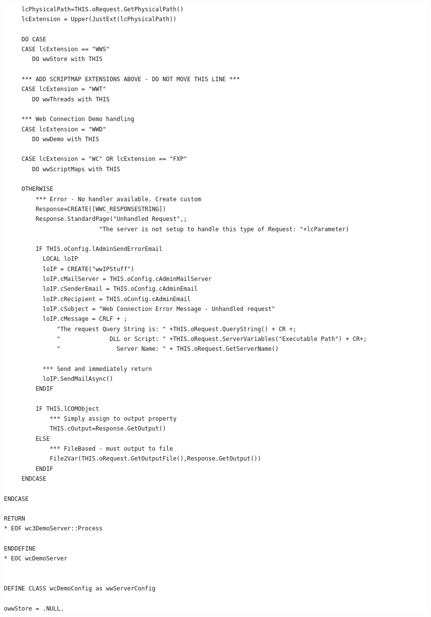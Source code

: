 ```foxpro
     lcPhysicalPath=THIS.oRequest.GetPhysicalPath()
     lcExtension = Upper(JustExt(lcPhysicalPath))

     DO CASE
     CASE lcExtension == "WWS"
        DO wwStore with THIS

     *** ADD SCRIPTMAP EXTENSIONS ABOVE - DO NOT MOVE THIS LINE ***
     CASE lcExtension = "WWT"
        DO wwThreads with THIS
        
     *** Web Connection Demo handling
     CASE lcExtension = "WWD" 
        DO wwDemo with THIS

     CASE lcExtension = "WC" OR lcExtension == "FXP"
        DO wwScriptMaps with THIS

     OTHERWISE
         *** Error - No handler available. Create custom 
	     Response=CREATE([WWC_RESPONSESTRING])
	     Response.StandardPage("Unhandled Request",;
	                       "The server is not setup to handle this type of Request: "+lcParameter)

	     IF THIS.oConfig.lAdminSendErrorEmail
	       LOCAL loIP
           loIP = CREATE("wwIPStuff")
		   loIP.cMailServer = THIS.oConfig.cAdminMailServer
		   loIP.cSenderEmail = THIS.oConfig.cAdminEmail
		   loIP.cRecipient = THIS.oConfig.cAdminEmail
		   loIP.cSubject = "Web Connection Error Message - Unhandled request"
		   loIP.cMessage = CRLF + ;
	           "The request Query String is: " +THIS.oRequest.QueryString() + CR +;
	           "              DLL or Script: " +THIS.oRequest.ServerVariables("Executable Path") + CR+;
	           "                Server Name: " + THIS.oRequest.GetServerName() 
   
           *** Send and immediately return
           loIP.SendMailAsync()
         ENDIF

	     IF THIS.lCOMObject
	         *** Simply assign to output property
	         THIS.cOutput=Response.GetOutput()
	     ELSE
	         *** FileBased - must output to file
	         File2Var(THIS.oRequest.GetOutputFile(),Response.GetOutput())
	     ENDIF
	 ENDCASE
   
ENDCASE

RETURN
* EOF wc3DemoServer::Process

ENDDEFINE
* EOC wcDemoServer


DEFINE CLASS wcDemoConfig as wwServerConfig

owwStore = .NULL.

```